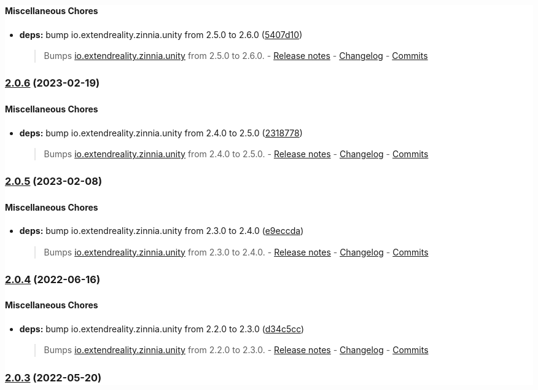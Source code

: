 #### Miscellaneous Chores

* **deps:** bump io.extendreality.zinnia.unity from 2.5.0 to 2.6.0 ([5407d10](https://github.com/ExtendRealityLtd/Tilia.CameraRigs.TrackedAlias.Unity/commit/5407d10a7fd7fc99913f5443544c811270cee281))
  > Bumps [io.extendreality.zinnia.unity](https://github.com/ExtendRealityLtd/Zinnia.Unity) from 2.5.0 to 2.6.0. - [Release notes](https://github.com/ExtendRealityLtd/Zinnia.Unity/releases) - [Changelog](https://github.com/ExtendRealityLtd/Zinnia.Unity/blob/master/CHANGELOG.md) - [Commits](https://github.com/ExtendRealityLtd/Zinnia.Unity/compare/v2.5.0...v2.6.0)

### [2.0.6](https://github.com/ExtendRealityLtd/Tilia.CameraRigs.TrackedAlias.Unity/compare/v2.0.5...v2.0.6) (2023-02-19)

#### Miscellaneous Chores

* **deps:** bump io.extendreality.zinnia.unity from 2.4.0 to 2.5.0 ([2318778](https://github.com/ExtendRealityLtd/Tilia.CameraRigs.TrackedAlias.Unity/commit/2318778e0c6301a70d067b9aeb24484b9693c9a7))
  > Bumps [io.extendreality.zinnia.unity](https://github.com/ExtendRealityLtd/Zinnia.Unity) from 2.4.0 to 2.5.0. - [Release notes](https://github.com/ExtendRealityLtd/Zinnia.Unity/releases) - [Changelog](https://github.com/ExtendRealityLtd/Zinnia.Unity/blob/master/CHANGELOG.md) - [Commits](https://github.com/ExtendRealityLtd/Zinnia.Unity/compare/v2.4.0...v2.5.0)

### [2.0.5](https://github.com/ExtendRealityLtd/Tilia.CameraRigs.TrackedAlias.Unity/compare/v2.0.4...v2.0.5) (2023-02-08)

#### Miscellaneous Chores

* **deps:** bump io.extendreality.zinnia.unity from 2.3.0 to 2.4.0 ([e9eccda](https://github.com/ExtendRealityLtd/Tilia.CameraRigs.TrackedAlias.Unity/commit/e9eccdaca68e20eb8d1169164ca1eb4d111bd233))
  > Bumps [io.extendreality.zinnia.unity](https://github.com/ExtendRealityLtd/Zinnia.Unity) from 2.3.0 to 2.4.0. - [Release notes](https://github.com/ExtendRealityLtd/Zinnia.Unity/releases) - [Changelog](https://github.com/ExtendRealityLtd/Zinnia.Unity/blob/master/CHANGELOG.md) - [Commits](https://github.com/ExtendRealityLtd/Zinnia.Unity/compare/v2.3.0...v2.4.0)

### [2.0.4](https://github.com/ExtendRealityLtd/Tilia.CameraRigs.TrackedAlias.Unity/compare/v2.0.3...v2.0.4) (2022-06-16)

#### Miscellaneous Chores

* **deps:** bump io.extendreality.zinnia.unity from 2.2.0 to 2.3.0 ([d34c5cc](https://github.com/ExtendRealityLtd/Tilia.CameraRigs.TrackedAlias.Unity/commit/d34c5cce2c2b7ba11adbd3bf233a82c3b4cdd447))
  > Bumps [io.extendreality.zinnia.unity](https://github.com/ExtendRealityLtd/Zinnia.Unity) from 2.2.0 to 2.3.0. - [Release notes](https://github.com/ExtendRealityLtd/Zinnia.Unity/releases) - [Changelog](https://github.com/ExtendRealityLtd/Zinnia.Unity/blob/master/CHANGELOG.md) - [Commits](https://github.com/ExtendRealityLtd/Zinnia.Unity/compare/v2.2.0...v2.3.0)

### [2.0.3](https://github.com/ExtendRealityLtd/Tilia.CameraRigs.TrackedAlias.Unity/compare/v2.0.2...v2.0.3) (2022-05-20)
